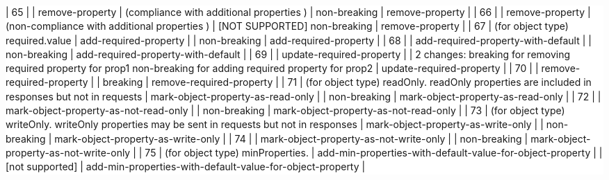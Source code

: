 | 65  |                                                                                                        | remove-property                                              | (compliance with additional properties )                                                                                                                                                    | non-breaking                                                                                                     | remove-property                                              |
| 66  |                                                                                                        | remove-property                                              | (non-compliance with additional properties )                                                                                                                                                | [NOT SUPPORTED] non-breaking                                                                                     | remove-property                                              |
| 67  | (for object type) required.value                                                                       | add-required-property                                        |                                                                                                                                                                                             | non-breaking                                                                                                     | add-required-property                                        |
| 68  |                                                                                                        | add-required-property-with-default                           |                                                                                                                                                                                             | non-breaking                                                                                                     | add-required-property-with-default                           |
| 69  |                                                                                                        | update-required-property                                     |                                                                                                                                                                                             | 2 changes: breaking for removing required property for prop1 non-breaking for adding required property for prop2 | update-required-property                                     |
| 70  |                                                                                                        | remove-required-property                                     |                                                                                                                                                                                             | breaking                                                                                                         | remove-required-property                                     |
| 71  | (for object type) readOnly. <value> readOnly properties are included in responses but not in requests  | mark-object-property-as-read-only                            |                                                                                                                                                                                             | non-breaking                                                                                                     | mark-object-property-as-read-only                            |
| 72  |                                                                                                        | mark-object-property-as-not-read-only                        |                                                                                                                                                                                             | non-breaking                                                                                                     | mark-object-property-as-not-read-only                        |
| 73  | (for object type) writeOnly. <value> writeOnly properties may be sent in requests but not in responses | mark-object-property-as-write-only                           |                                                                                                                                                                                             | non-breaking                                                                                                     | mark-object-property-as-write-only                           |
| 74  |                                                                                                        | mark-object-property-as-not-write-only                       |                                                                                                                                                                                             | non-breaking                                                                                                     | mark-object-property-as-not-write-only                       |
| 75  | (for object type) minProperties. <value>                                                               | add-min-properties-with-default-value-for-object-property    |                                                                                                                                                                                             | <no changes> [not supported]                                                                                     | add-min-properties-with-default-value-for-object-property    |